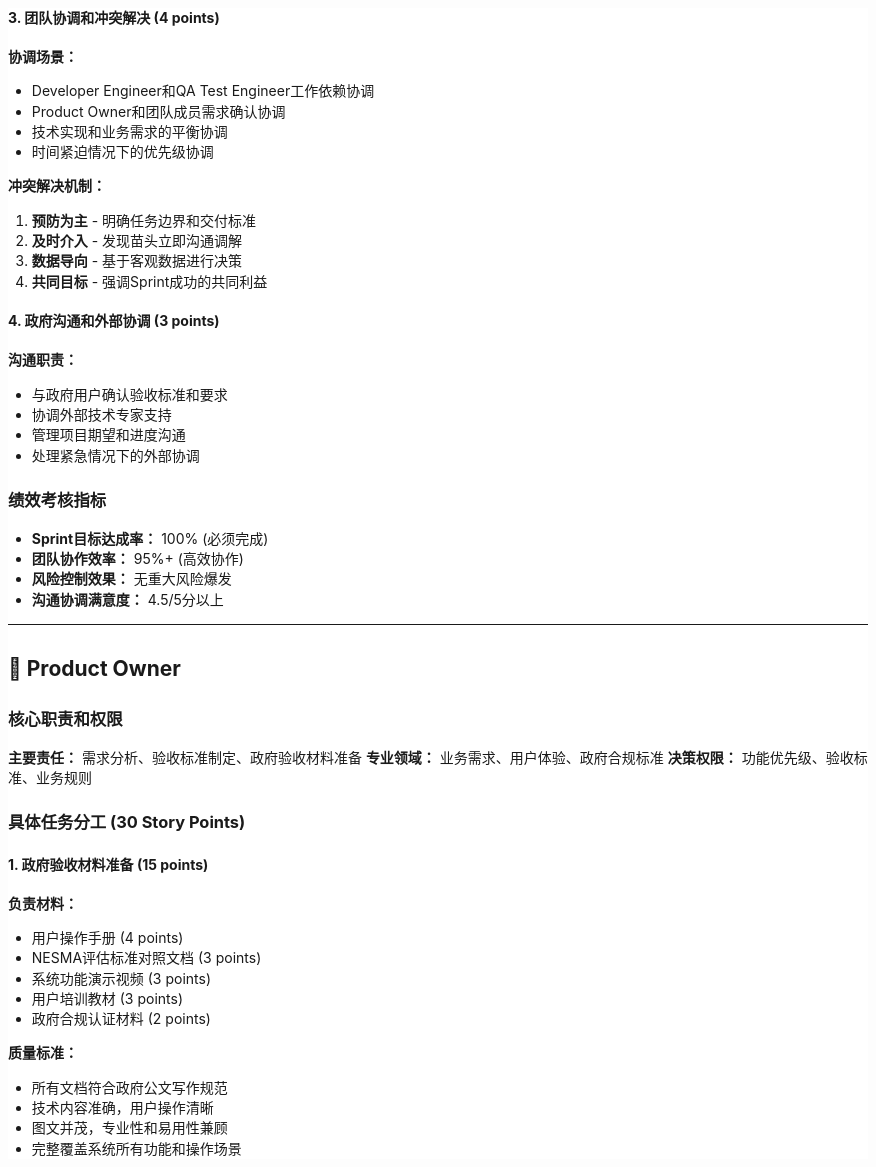 #### 3. 团队协调和冲突解决 (4 points)
**协调场景：**
- Developer Engineer和QA Test Engineer工作依赖协调
- Product Owner和团队成员需求确认协调
- 技术实现和业务需求的平衡协调
- 时间紧迫情况下的优先级协调

**冲突解决机制：**
1. **预防为主** - 明确任务边界和交付标准
2. **及时介入** - 发现苗头立即沟通调解
3. **数据导向** - 基于客观数据进行决策
4. **共同目标** - 强调Sprint成功的共同利益

#### 4. 政府沟通和外部协调 (3 points)
**沟通职责：**
- 与政府用户确认验收标准和要求
- 协调外部技术专家支持
- 管理项目期望和进度沟通
- 处理紧急情况下的外部协调

### 绩效考核指标
- **Sprint目标达成率：** 100% (必须完成)
- **团队协作效率：** 95%+ (高效协作)
- **风险控制效果：** 无重大风险爆发
- **沟通协调满意度：** 4.5/5分以上

---

## 👔 Product Owner

### 核心职责和权限
**主要责任：** 需求分析、验收标准制定、政府验收材料准备
**专业领域：** 业务需求、用户体验、政府合规标准
**决策权限：** 功能优先级、验收标准、业务规则

### 具体任务分工 (30 Story Points)

#### 1. 政府验收材料准备 (15 points)
**负责材料：**
- 用户操作手册 (4 points)
- NESMA评估标准对照文档 (3 points)
- 系统功能演示视频 (3 points)
- 用户培训教材 (3 points)
- 政府合规认证材料 (2 points)

**质量标准：**
- 所有文档符合政府公文写作规范
- 技术内容准确，用户操作清晰
- 图文并茂，专业性和易用性兼顾
- 完整覆盖系统所有功能和操作场景
